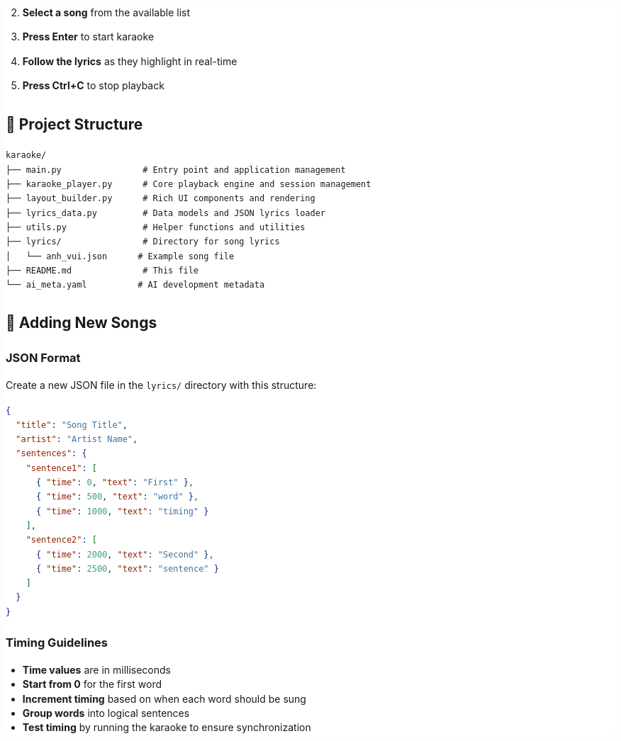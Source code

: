 2. **Select a song** from the available list

3. **Press Enter** to start karaoke

4. **Follow the lyrics** as they highlight in real-time

5. **Press Ctrl+C** to stop playback

## 📁 Project Structure

```
karaoke/
├── main.py                # Entry point and application management
├── karaoke_player.py      # Core playback engine and session management
├── layout_builder.py      # Rich UI components and rendering
├── lyrics_data.py         # Data models and JSON lyrics loader
├── utils.py               # Helper functions and utilities
├── lyrics/                # Directory for song lyrics
│   └── anh_vui.json      # Example song file
├── README.md              # This file
└── ai_meta.yaml          # AI development metadata
```

## 🎵 Adding New Songs

### JSON Format

Create a new JSON file in the `lyrics/` directory with this structure:

```json
{
  "title": "Song Title",
  "artist": "Artist Name",
  "sentences": {
    "sentence1": [
      { "time": 0, "text": "First" },
      { "time": 500, "text": "word" },
      { "time": 1000, "text": "timing" }
    ],
    "sentence2": [
      { "time": 2000, "text": "Second" },
      { "time": 2500, "text": "sentence" }
    ]
  }
}
```

### Timing Guidelines

- **Time values** are in milliseconds
- **Start from 0** for the first word
- **Increment timing** based on when each word should be sung
- **Group words** into logical sentences
- **Test timing** by running the karaoke to ensure synchronization
